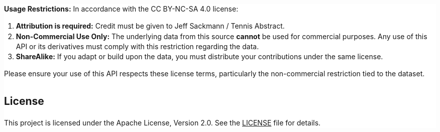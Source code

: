 **Usage Restrictions:** In accordance with the CC BY-NC-SA 4.0 license:

1. **Attribution is required:** Credit must be given to Jeff Sackmann / Tennis Abstract.
2. **Non-Commercial Use Only:** The underlying data from this source **cannot** be used for commercial purposes. Any use
   of this API or its derivatives must comply with this restriction regarding the data.
3. **ShareAlike:** If you adapt or build upon the data, you must distribute your contributions under the same license.

Please ensure your use of this API respects these license terms, particularly the non-commercial restriction tied to the
dataset.

## License

This project is licensed under the Apache License, Version 2.0. See the [LICENSE](LICENSE) file for details.
